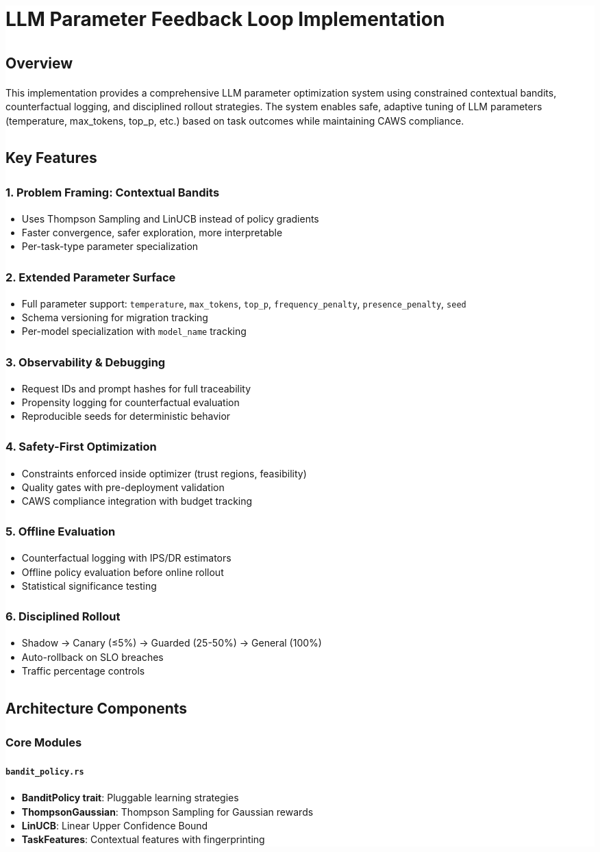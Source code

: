 # LLM Parameter Feedback Loop Implementation

## Overview

This implementation provides a comprehensive LLM parameter optimization system using constrained contextual bandits, counterfactual logging, and disciplined rollout strategies. The system enables safe, adaptive tuning of LLM parameters (temperature, max_tokens, top_p, etc.) based on task outcomes while maintaining CAWS compliance.

## Key Features

### 1. **Problem Framing: Contextual Bandits**
- Uses Thompson Sampling and LinUCB instead of policy gradients
- Faster convergence, safer exploration, more interpretable
- Per-task-type parameter specialization

### 2. **Extended Parameter Surface**
- Full parameter support: `temperature`, `max_tokens`, `top_p`, `frequency_penalty`, `presence_penalty`, `seed`
- Schema versioning for migration tracking
- Per-model specialization with `model_name` tracking

### 3. **Observability & Debugging**
- Request IDs and prompt hashes for full traceability
- Propensity logging for counterfactual evaluation
- Reproducible seeds for deterministic behavior

### 4. **Safety-First Optimization**
- Constraints enforced inside optimizer (trust regions, feasibility)
- Quality gates with pre-deployment validation
- CAWS compliance integration with budget tracking

### 5. **Offline Evaluation**
- Counterfactual logging with IPS/DR estimators
- Offline policy evaluation before online rollout
- Statistical significance testing

### 6. **Disciplined Rollout**
- Shadow → Canary (≤5%) → Guarded (25-50%) → General (100%)
- Auto-rollback on SLO breaches
- Traffic percentage controls

## Architecture Components

### Core Modules

#### `bandit_policy.rs`
- **BanditPolicy trait**: Pluggable learning strategies
- **ThompsonGaussian**: Thompson Sampling for Gaussian rewards
- **LinUCB**: Linear Upper Confidence Bound
- **TaskFeatures**: Contextual features with fingerprinting

